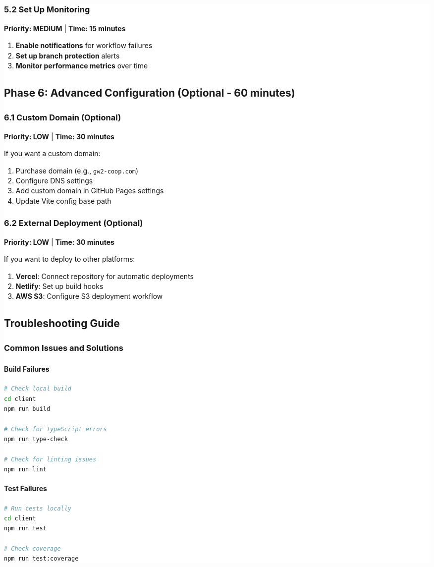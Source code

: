 ### 5.2 Set Up Monitoring
**Priority: MEDIUM** | **Time: 15 minutes**

1. **Enable notifications** for workflow failures
2. **Set up branch protection** alerts
3. **Monitor performance metrics** over time

## Phase 6: Advanced Configuration (Optional - 60 minutes)

### 6.1 Custom Domain (Optional)
**Priority: LOW** | **Time: 30 minutes**

If you want a custom domain:
1. Purchase domain (e.g., `gw2-coop.com`)
2. Configure DNS settings
3. Add custom domain in GitHub Pages settings
4. Update Vite config base path

### 6.2 External Deployment (Optional)
**Priority: LOW** | **Time: 30 minutes**

If you want to deploy to other platforms:
1. **Vercel**: Connect repository for automatic deployments
2. **Netlify**: Set up build hooks
3. **AWS S3**: Configure S3 deployment workflow

## Troubleshooting Guide

### Common Issues and Solutions

#### Build Failures
```bash
# Check local build
cd client
npm run build

# Check for TypeScript errors
npm run type-check

# Check for linting issues
npm run lint
```

#### Test Failures
```bash
# Run tests locally
cd client
npm run test

# Check coverage
npm run test:coverage
```
